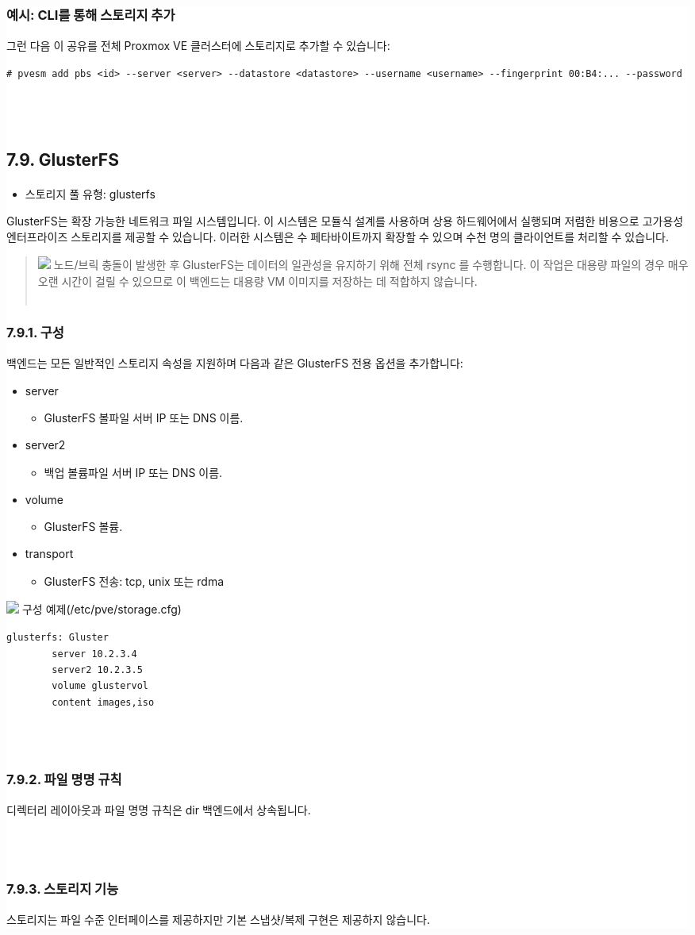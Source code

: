 ### 예시: CLI를 통해 스토리지 추가 
그런 다음 이 공유를 전체 Proxmox VE 클러스터에 스토리지로 추가할 수 있습니다:
```
# pvesm add pbs <id> --server <server> --datastore <datastore> --username <username> --fingerprint 00:B4:... --password
```
<br><br>


## 7.9. GlusterFS 
- 스토리지 풀 유형: <point> glusterfs </point>

GlusterFS는 확장 가능한 네트워크 파일 시스템입니다. 이 시스템은 모듈식 설계를 사용하며 상용 하드웨어에서 실행되며 저렴한 비용으로 고가용성 엔터프라이즈 스토리지를 제공할 수 있습니다. 이러한 시스템은 수 페타바이트까지 확장할 수 있으며 수천 명의 클라이언트를 처리할 수 있습니다.

> ![](../_static/images/pin.png) 노드/브릭 충돌이 발생한 후 GlusterFS는 데이터의 일관성을 유지하기 위해 전체 <point> rsync </point>를 수행합니다. 이 작업은 대용량 파일의 경우 매우 오랜 시간이 걸릴 수 있으므로 이 백엔드는 대용량 VM 이미지를 저장하는 데 적합하지 않습니다.
<br><br>

### 7.9.1. 구성 
백엔드는 모든 일반적인 스토리지 속성을 지원하며 다음과 같은 GlusterFS 전용 옵션을 추가합니다:

- <point> server </point>
    - GlusterFS 볼파일 서버 IP 또는 DNS 이름.

- <point> server2 </point>
    - 백업 볼륨파일 서버 IP 또는 DNS 이름.

- <point> volume </point>
    - GlusterFS 볼륨.

- <point> transport </point>
    - GlusterFS 전송: <point>tcp, unix</point> 또는 <point> rdma </point>





<point>![](../_static/images/check.png) 구성 예제(/etc/pve/storage.cfg) </point><br>
```
glusterfs: Gluster
        server 10.2.3.4
        server2 10.2.3.5
        volume glustervol
        content images,iso
```

<br><br>

### 7.9.2. 파일 명명 규칙
디렉터리 레이아웃과 파일 명명 규칙은 <point> dir </point> 백엔드에서 상속됩니다. 

<br><br>

### 7.9.3. 스토리지 기능 
스토리지는 파일 수준 인터페이스를 제공하지만 기본 스냅샷/복제 구현은 제공하지 않습니다.<br>
